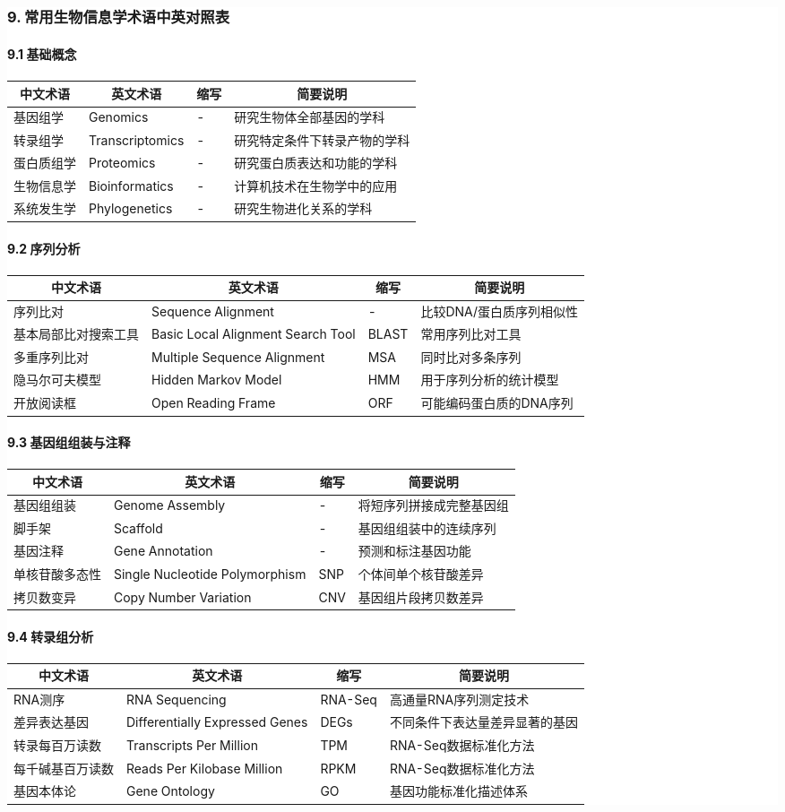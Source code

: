 ### 9. 常用生物信息学术语中英对照表

#### 9.1 基础概念
| 中文术语 | 英文术语 | 缩写 | 简要说明 |
|---------|----------|------|----------|
| 基因组学 | Genomics | - | 研究生物体全部基因的学科 |
| 转录组学 | Transcriptomics | - | 研究特定条件下转录产物的学科 |
| 蛋白质组学 | Proteomics | - | 研究蛋白质表达和功能的学科 |
| 生物信息学 | Bioinformatics | - | 计算机技术在生物学中的应用 |
| 系统发生学 | Phylogenetics | - | 研究生物进化关系的学科 |

#### 9.2 序列分析
| 中文术语 | 英文术语 | 缩写 | 简要说明 |
|---------|----------|------|----------|
| 序列比对 | Sequence Alignment | - | 比较DNA/蛋白质序列相似性 |
| 基本局部比对搜索工具 | Basic Local Alignment Search Tool | BLAST | 常用序列比对工具 |
| 多重序列比对 | Multiple Sequence Alignment | MSA | 同时比对多条序列 |
| 隐马尔可夫模型 | Hidden Markov Model | HMM | 用于序列分析的统计模型 |
| 开放阅读框 | Open Reading Frame | ORF | 可能编码蛋白质的DNA序列 |

#### 9.3 基因组组装与注释
| 中文术语 | 英文术语 | 缩写 | 简要说明 |
|---------|----------|------|----------|
| 基因组组装 | Genome Assembly | - | 将短序列拼接成完整基因组 |
| 脚手架 | Scaffold | - | 基因组组装中的连续序列 |
| 基因注释 | Gene Annotation | - | 预测和标注基因功能 |
| 单核苷酸多态性 | Single Nucleotide Polymorphism | SNP | 个体间单个核苷酸差异 |
| 拷贝数变异 | Copy Number Variation | CNV | 基因组片段拷贝数差异 |

#### 9.4 转录组分析
| 中文术语 | 英文术语 | 缩写 | 简要说明 |
|---------|----------|------|----------|
| RNA测序 | RNA Sequencing | RNA-Seq | 高通量RNA序列测定技术 |
| 差异表达基因 | Differentially Expressed Genes | DEGs | 不同条件下表达量差异显著的基因 |
| 转录每百万读数 | Transcripts Per Million | TPM | RNA-Seq数据标准化方法 |
| 每千碱基百万读数 | Reads Per Kilobase Million | RPKM | RNA-Seq数据标准化方法 |
| 基因本体论 | Gene Ontology | GO | 基因功能标准化描述体系 |
